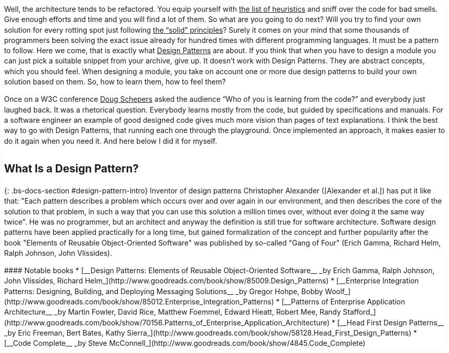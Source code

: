 Well, the architecture tends to be refactored. You equip yourself with
[the list of heuristics](http://www.amazon.com/Clean-Code-Handbook-Software-Craftsmanship/dp/0132350882) and sniff over
the code for bad smells. Give enough efforts and time and you will find a lot of them.
So what are you going to do next? Will you try to find your own solution for every rotting spot just following
[the “solid” principles](http://en.wikipedia.org/wiki/SOLID)? Surely it comes on your mind that some thousands
of programmers been solving the exact issue already for hundred times with different programming languages.
It must be a pattern to follow. Here we come, that is exactly what
[Design Patterns](http://en.wikipedia.org/wiki/Software_design_pattern) are about. If you think that when you
have to design a module you can just pick a suitable snippet from your archive, give up.
It doesn’t work with Design Patterns. They are abstract concepts, which you should feel. When designing a module,
you take on account one or more due design patterns to build your own solution based on them. So, how to learn them, how to feel them?

Once on a W3C conference [Doug Schepers](http://www.w3.org/People/Schepers/)
asked the audience “Who of you is learning from the code?”
and everybody just laughed back. It was a rhetorical question.
Everybody learns mostly from the code, but guided by specifications and manuals.
For a software engineer an example of good designed code gives much more vision than pages of text explanations.
I think the best way to go with Design Patterns, that running each one through the playground.
Once implemented an approach, it makes easier to do it again when you need it. And here below I did it for myself.

## What Is a Design Pattern?
{: .bs-docs-section #design-pattern-intro}
Inventor of design patterns Christopher Alexander ([Alexander et al.]) has put it like that:
"Each pattern describes a problem which occurs over and over again in
our environment, and then describes the core of the solution to that
problem, in such a way that you can use this solution a million
times over, without ever doing it the same way twice". He was no programmer,
but an architect and anyway the definition is still true for software
architecture. Software design patterns have been applied practically for a long time, but
gained formalization of the concept and further popularity after the book "Elements of Reusable Object-Oriented Software"
was published by so-called "Gang of Four" (Erich Gamma, Richard Helm, Ralph Johnson, John Vlissides).

<div class="bs-docs-sidenote" markdown="1">
#### Notable books
* [__Design Patterns: Elements of Reusable Object-Oriented Software__ _by Erich Gamma, Ralph Johnson, John Vlissides, Richard Helm_](http://www.goodreads.com/book/show/85009.Design_Patterns)
* [__Enterprise Integration Patterns: Designing, Building, and Deploying Messaging Solutions__ _by Gregor Hohpe, Bobby Woolf_](http://www.goodreads.com/book/show/85012.Enterprise_Integration_Patterns)
* [__Patterns of Enterprise Application Architecture__ _by Martin Fowler, David Rice, Matthew Foemmel, Edward Hieatt, Robert Mee, Randy Stafford_](http://www.goodreads.com/book/show/70156.Patterns_of_Enterprise_Application_Architecture)
* [__Head First Design Patterns__ _by Eric Freeman, Bert Bates, Kathy Sierra_](http://www.goodreads.com/book/show/58128.Head_First_Design_Patterns)
* [__Code Complete__ _by Steve McConnell_](http://www.goodreads.com/book/show/4845.Code_Complete)
</div>
